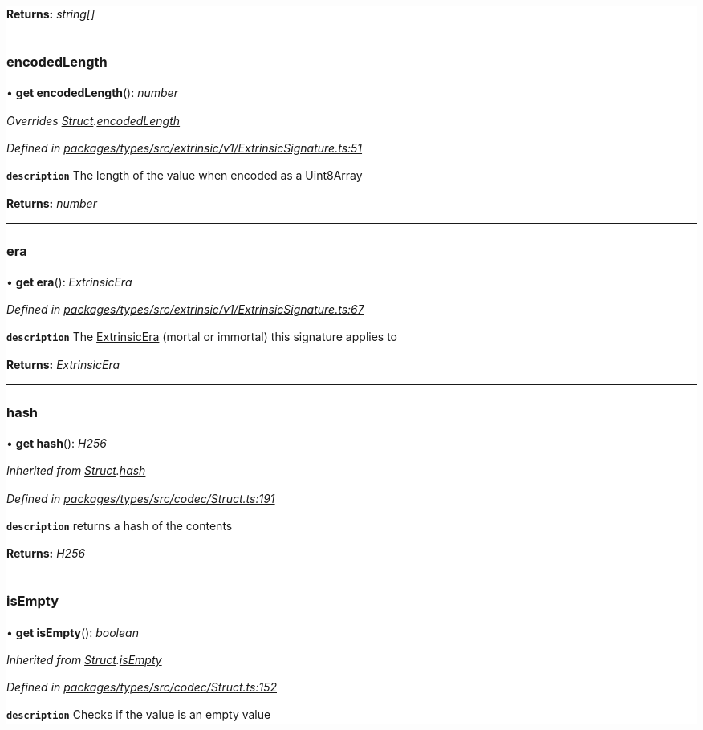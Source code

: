 **Returns:** *string[]*

___

###  encodedLength

• **get encodedLength**(): *number*

*Overrides [Struct](_codec_struct_.struct.md).[encodedLength](_codec_struct_.struct.md#encodedlength)*

*Defined in [packages/types/src/extrinsic/v1/ExtrinsicSignature.ts:51](https://github.com/polkadot-js/api/blob/5b40d95b0f/packages/types/src/extrinsic/v1/ExtrinsicSignature.ts#L51)*

**`description`** The length of the value when encoded as a Uint8Array

**Returns:** *number*

___

###  era

• **get era**(): *ExtrinsicEra*

*Defined in [packages/types/src/extrinsic/v1/ExtrinsicSignature.ts:67](https://github.com/polkadot-js/api/blob/5b40d95b0f/packages/types/src/extrinsic/v1/ExtrinsicSignature.ts#L67)*

**`description`** The [ExtrinsicEra](_extrinsic_extrinsicera_.extrinsicera.md) (mortal or immortal) this signature applies to

**Returns:** *ExtrinsicEra*

___

###  hash

• **get hash**(): *H256*

*Inherited from [Struct](_codec_struct_.struct.md).[hash](_codec_struct_.struct.md#hash)*

*Defined in [packages/types/src/codec/Struct.ts:191](https://github.com/polkadot-js/api/blob/5b40d95b0f/packages/types/src/codec/Struct.ts#L191)*

**`description`** returns a hash of the contents

**Returns:** *H256*

___

###  isEmpty

• **get isEmpty**(): *boolean*

*Inherited from [Struct](_codec_struct_.struct.md).[isEmpty](_codec_struct_.struct.md#isempty)*

*Defined in [packages/types/src/codec/Struct.ts:152](https://github.com/polkadot-js/api/blob/5b40d95b0f/packages/types/src/codec/Struct.ts#L152)*

**`description`** Checks if the value is an empty value
